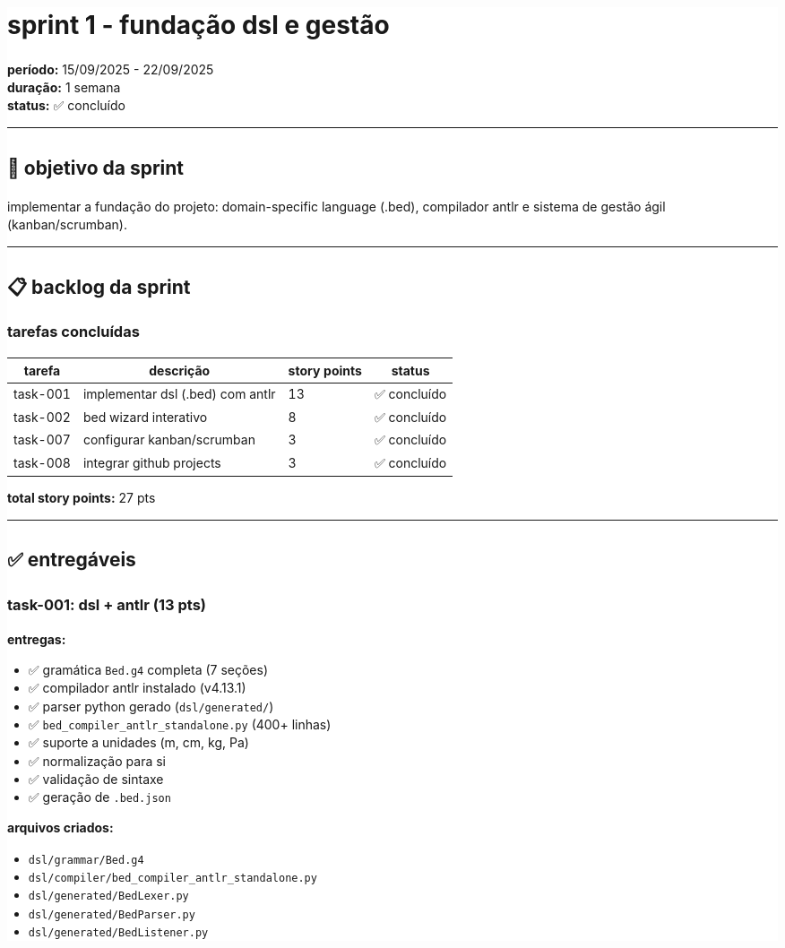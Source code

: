 # sprint 1 - fundação dsl e gestão

**período:** 15/09/2025 - 22/09/2025  
**duração:** 1 semana  
**status:** ✅ concluído

---

## 🎯 objetivo da sprint

implementar a fundação do projeto: domain-specific language (.bed), compilador antlr e sistema de gestão ágil (kanban/scrumban).

---

## 📋 backlog da sprint

### tarefas concluídas

| tarefa | descrição | story points | status |
|--------|-----------|--------------|--------|
| task-001 | implementar dsl (.bed) com antlr | 13 | ✅ concluído |
| task-002 | bed wizard interativo | 8 | ✅ concluído |
| task-007 | configurar kanban/scrumban | 3 | ✅ concluído |
| task-008 | integrar github projects | 3 | ✅ concluído |

**total story points:** 27 pts

---

## ✅ entregáveis

### task-001: dsl + antlr (13 pts)

**entregas:**
- ✅ gramática `Bed.g4` completa (7 seções)
- ✅ compilador antlr instalado (v4.13.1)
- ✅ parser python gerado (`dsl/generated/`)
- ✅ `bed_compiler_antlr_standalone.py` (400+ linhas)
- ✅ suporte a unidades (m, cm, kg, Pa)
- ✅ normalização para si
- ✅ validação de sintaxe
- ✅ geração de `.bed.json`

**arquivos criados:**
- `dsl/grammar/Bed.g4`
- `dsl/compiler/bed_compiler_antlr_standalone.py`
- `dsl/generated/BedLexer.py`
- `dsl/generated/BedParser.py`
- `dsl/generated/BedListener.py`
